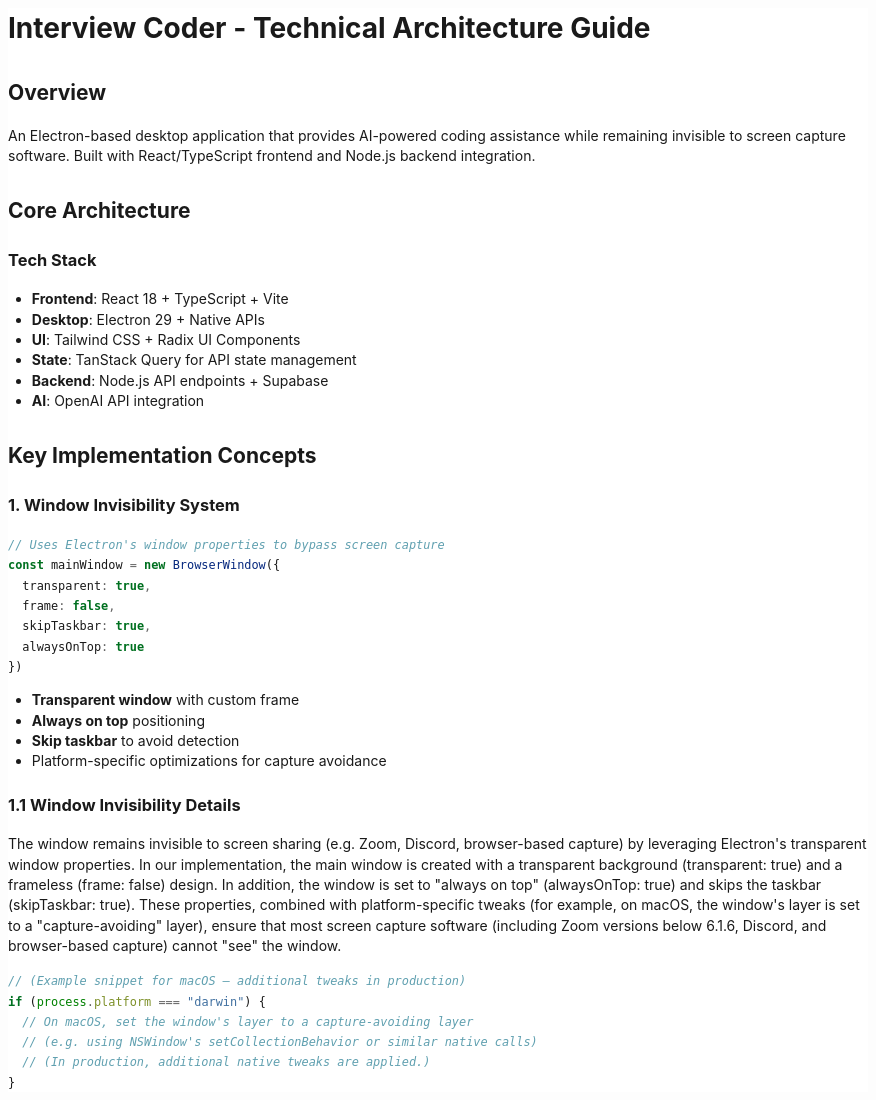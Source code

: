 # Interview Coder - Technical Architecture Guide

## Overview
An Electron-based desktop application that provides AI-powered coding assistance while remaining invisible to screen capture software. Built with React/TypeScript frontend and Node.js backend integration.

## Core Architecture

### Tech Stack
- **Frontend**: React 18 + TypeScript + Vite
- **Desktop**: Electron 29 + Native APIs
- **UI**: Tailwind CSS + Radix UI Components
- **State**: TanStack Query for API state management
- **Backend**: Node.js API endpoints + Supabase
- **AI**: OpenAI API integration

## Key Implementation Concepts

### 1. Window Invisibility System
```typescript
// Uses Electron's window properties to bypass screen capture
const mainWindow = new BrowserWindow({
  transparent: true,
  frame: false,
  skipTaskbar: true,
  alwaysOnTop: true
})
```
- **Transparent window** with custom frame
- **Always on top** positioning
- **Skip taskbar** to avoid detection
- Platform-specific optimizations for capture avoidance

### 1.1 Window Invisibility Details
The window remains invisible to screen sharing (e.g. Zoom, Discord, browser-based capture) by leveraging Electron's transparent window properties. In our implementation, the main window is created with a transparent background (transparent: true) and a frameless (frame: false) design. In addition, the window is set to "always on top" (alwaysOnTop: true) and skips the taskbar (skipTaskbar: true). These properties, combined with platform-specific tweaks (for example, on macOS, the window's layer is set to a "capture-avoiding" layer), ensure that most screen capture software (including Zoom versions below 6.1.6, Discord, and browser-based capture) cannot "see" the window. 

```typescript
// (Example snippet for macOS – additional tweaks in production)
if (process.platform === "darwin") {
  // On macOS, set the window's layer to a capture-avoiding layer
  // (e.g. using NSWindow's setCollectionBehavior or similar native calls)
  // (In production, additional native tweaks are applied.)
}
```
